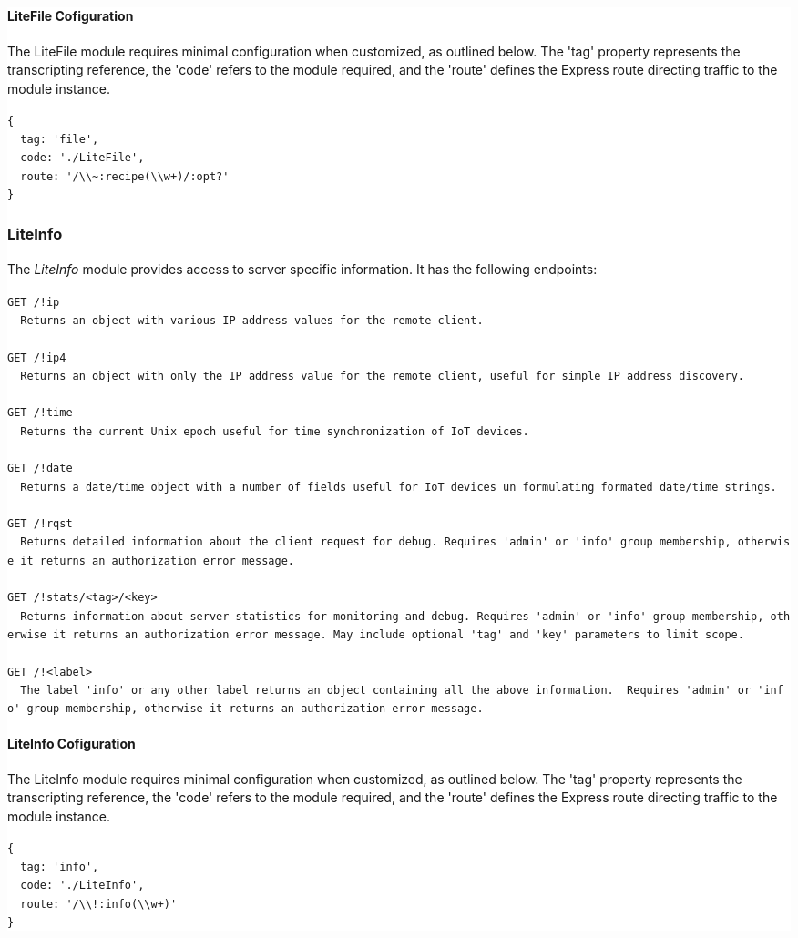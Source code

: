 #### LiteFile Cofiguration

The LiteFile module requires minimal configuration when customized, as outlined below. The 'tag' property represents the transcripting reference, the 'code' refers to the module required, and the 'route' defines the Express route directing traffic to the module instance.

    {
      tag: 'file',
      code: './LiteFile',
      route: '/\\~:recipe(\\w+)/:opt?'
    }

### LiteInfo

The _LiteInfo_ module provides access to server specific information. It has the following endpoints:

    GET /!ip
      Returns an object with various IP address values for the remote client.

    GET /!ip4
      Returns an object with only the IP address value for the remote client, useful for simple IP address discovery.

    GET /!time
      Returns the current Unix epoch useful for time synchronization of IoT devices.

    GET /!date
      Returns a date/time object with a number of fields useful for IoT devices un formulating formated date/time strings.

    GET /!rqst
      Returns detailed information about the client request for debug. Requires 'admin' or 'info' group membership, otherwise it returns an authorization error message.

    GET /!stats/<tag>/<key>
      Returns information about server statistics for monitoring and debug. Requires 'admin' or 'info' group membership, otherwise it returns an authorization error message. May include optional 'tag' and 'key' parameters to limit scope.

    GET /!<label>
      The label 'info' or any other label returns an object containing all the above information.  Requires 'admin' or 'info' group membership, otherwise it returns an authorization error message.

#### LiteInfo Cofiguration

The LiteInfo module requires minimal configuration when customized, as outlined below. The 'tag' property represents the transcripting reference, the 'code' refers to the module required, and the 'route' defines the Express route directing traffic to the module instance.

    {
      tag: 'info',
      code: './LiteInfo',
      route: '/\\!:info(\\w+)'
    }
